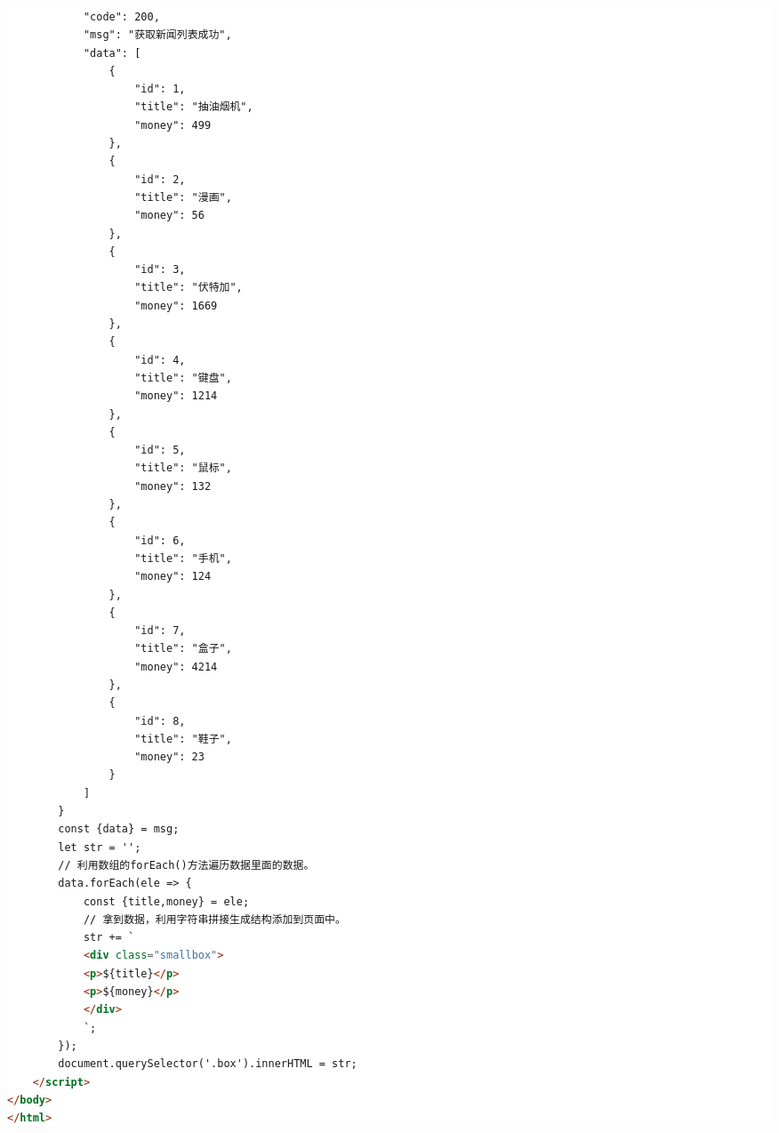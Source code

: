   ```html
              "code": 200,
              "msg": "获取新闻列表成功",
              "data": [
                  {
                      "id": 1,
                      "title": "抽油烟机",
                      "money": 499
                  },
                  {
                      "id": 2,
                      "title": "漫画",
                      "money": 56
                  },
                  {
                      "id": 3,
                      "title": "伏特加",
                      "money": 1669
                  },
                  {
                      "id": 4,
                      "title": "键盘",
                      "money": 1214
                  },
                  {
                      "id": 5,
                      "title": "鼠标",
                      "money": 132
                  },
                  {
                      "id": 6,
                      "title": "手机",
                      "money": 124
                  },
                  {
                      "id": 7,
                      "title": "盒子",
                      "money": 4214
                  },
                  {
                      "id": 8,
                      "title": "鞋子",
                      "money": 23
                  }
              ]
          }
          const {data} = msg;
          let str = '';
          // 利用数组的forEach()方法遍历数据里面的数据。
          data.forEach(ele => {
              const {title,money} = ele;
              // 拿到数据，利用字符串拼接生成结构添加到页面中。
              str += `
              <div class="smallbox">
              <p>${title}</p>
              <p>${money}</p>
              </div>
              `;
          });
          document.querySelector('.box').innerHTML = str;
      </script>
  </body>
  </html>
  ```